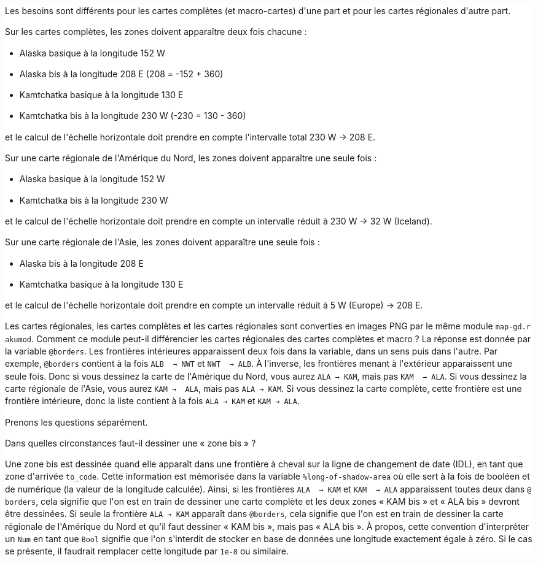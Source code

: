 Les   besoins  sont   différents   pour  les   cartes  complètes   (et
macro-cartes) d'une part et pour les cartes régionales d'autre part.

Sur les cartes complètes, les zones doivent apparaître deux fois chacune :

* Alaska basique à la longitude 152 W

* Alaska bis à la longitude 208 E (208 = -152 + 360)

* Kamtchatka basique à la longitude 130 E

* Kamtchatka bis à la longitude 230 W (-230 = 130 - 360)

et le calcul de l'échelle horizontale doit prendre en compte l'intervalle total 230 W → 208 E.

Sur une carte régionale de l'Amérique du Nord, les zones doivent apparaître une seule fois :

* Alaska basique à la longitude 152 W

* Kamtchatka bis à la longitude 230 W

et le calcul de l'échelle horizontale doit prendre en compte un intervalle réduit à 230 W → 32 W (Iceland).

Sur une carte régionale de l'Asie, les zones doivent apparaître une seule fois :

* Alaska bis à la longitude 208 E

* Kamtchatka basique à la longitude 130 E

et le calcul de l'échelle horizontale doit prendre en compte un intervalle réduit à 5 W (Europe) → 208 E.

Les cartes régionales,  les cartes complètes et  les cartes régionales
sont converties  en images  PNG par  le même  module `map-gd.rakumod`.
Comment  ce  module peut-il  différencier  les  cartes régionales  des
cartes  complètes et  macro ? La  réponse est  donnée par  la variable
`@borders`. Les frontières intérieures  apparaissent deux fois dans la
variable,  dans un  sens puis  dans l'autre.  Par exemple,  `@borders`
contient  à la  fois `ALB  → NWT`  et `NWT  → ALB`.  À l'inverse,  les
frontières menant à  l'extérieur apparaissent une seule  fois. Donc si
vous dessinez la carte de l'Amérique  du Nord, vous aurez `ALA → KAM`,
mais pas `KAM  → ALA`. Si vous dessinez la  carte régionale de l'Asie,
vous aurez  `KAM →  ALA`, mais pas  `ALA → KAM`.  Si vous  dessinez la
carte complète, cette frontière est  une frontière intérieure, donc la
liste contient à la fois `ALA → KAM` et `KAM → ALA`.

Prenons les questions séparément.

Dans quelles circonstances faut-il dessiner une « zone bis » ?

Une zone  bis est dessinée  quand elle  apparaît dans une  frontière à
cheval sur  la ligne  de changement  de date (IDL),  en tant  que zone
d'arrivée `to_code`. Cette information  est mémorisée dans la variable
`%long-of-shadow-area`  où  elle sert  à  la  fois  de booléen  et  de
numérique  (la  valeur  de  la  longitude  calculée).  Ainsi,  si  les
frontières `ALA  → KAM` et `KAM  → ALA` apparaissent toutes  deux dans
`@borders`, cela signifie que l'on est  en train de dessiner une carte
complète et  les deux zones  « KAM bis »  et « ALA bis »  devront être
dessinées. Si seule la frontière `ALA → KAM` apparaît dans `@borders`,
cela signifie que l'on est en  train de dessiner la carte régionale de
l'Amérique du Nord et qu'il faut  dessiner « KAM bis », mais pas « ALA
bis ». À propos,  cette convention d'interpréter un `Num`  en tant que
`Bool` signifie que l'on s'interdit de  stocker en base de données une
longitude exactement égale à zéro. Si  le cas se présente, il faudrait
remplacer cette longitude par `1e-8` ou similaire.

